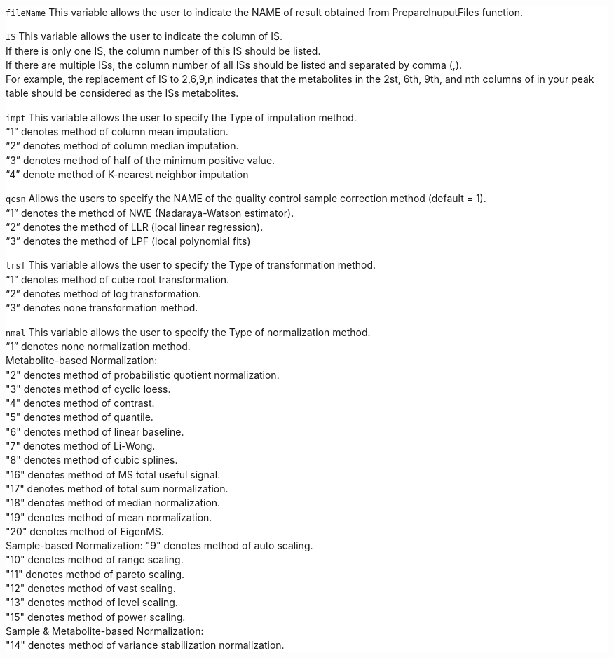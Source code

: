 `fileName`
This variable allows the user to indicate the NAME of result obtained from PrepareInuputFiles function.

`IS`
This variable allows the user to indicate the column of IS.<br>
If there is only one IS, the column number of this IS should be listed.<br>
If there are multiple ISs, the column number of all ISs should be listed and separated by comma (,).<br>
For example, the replacement of IS to 2,6,9,n indicates that the metabolites in the 2st, 6th, 9th, and nth columns of in your peak table should be considered as the ISs metabolites.

`impt` 
This variable allows the user to specify the Type of imputation method.<br>
“1” denotes method of column mean imputation.<br>
“2” denotes method of column median imputation.<br>
“3” denotes method of half of the minimum positive value.<br>
“4” denote method of K-nearest neighbor imputation

`qcsn`
Allows the users to specify the NAME of the quality control sample correction method (default = 1).<br>
“1” denotes the method of NWE (Nadaraya-Watson estimator).<br>
“2” denotes the method of LLR (local linear regression).<br>
“3” denotes the method of LPF (local polynomial fits)

`trsf` 
This variable allows the user to specify the Type of transformation method.<br>
“1” denotes method of cube root transformation.<br>
“2” denotes method of log transformation.<br>
“3” denotes none transformation method.

`nmal`
This variable allows the user to specify the Type of normalization method.<br>
“1” denotes none normalization method.<br>
Metabolite-based Normalization:<br>
"2" denotes method of probabilistic quotient normalization.<br>
"3" denotes method of cyclic loess.<br>
"4" denotes method of contrast.<br>
"5" denotes method of quantile.<br>
"6" denotes method of linear baseline.<br>
"7" denotes method of Li-Wong.<br>
"8" denotes method of cubic splines.<br>
"16" denotes method of MS total useful signal.<br>
"17" denotes method of total sum normalization.<br>
"18" denotes method of median normalization.<br>
"19" denotes method of mean normalization.<br>
"20" denotes method of EigenMS.<br>
Sample-based Normalization:
"9" denotes method of auto scaling.<br>
"10" denotes method of range scaling.<br>
"11" denotes method of pareto scaling.<br>
"12" denotes method of vast scaling.<br>
"13" denotes method of level scaling.<br>
"15" denotes method of power scaling.<br>
Sample & Metabolite-based Normalization:<br>
"14" denotes method of variance stabilization normalization.
